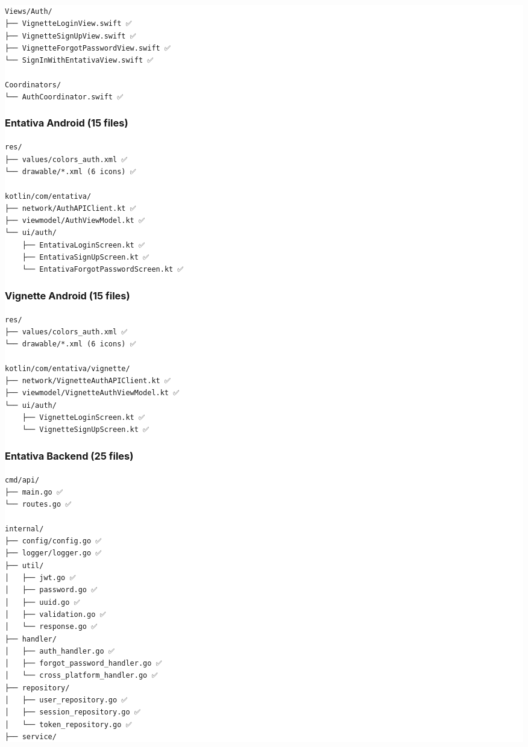```
Views/Auth/
├── VignetteLoginView.swift ✅
├── VignetteSignUpView.swift ✅
├── VignetteForgotPasswordView.swift ✅
└── SignInWithEntativaView.swift ✅

Coordinators/
└── AuthCoordinator.swift ✅
```

### Entativa Android (15 files)
```
res/
├── values/colors_auth.xml ✅
└── drawable/*.xml (6 icons) ✅

kotlin/com/entativa/
├── network/AuthAPIClient.kt ✅
├── viewmodel/AuthViewModel.kt ✅
└── ui/auth/
    ├── EntativaLoginScreen.kt ✅
    ├── EntativaSignUpScreen.kt ✅
    └── EntativaForgotPasswordScreen.kt ✅
```

### Vignette Android (15 files)
```
res/
├── values/colors_auth.xml ✅
└── drawable/*.xml (6 icons) ✅

kotlin/com/entativa/vignette/
├── network/VignetteAuthAPIClient.kt ✅
├── viewmodel/VignetteAuthViewModel.kt ✅
└── ui/auth/
    ├── VignetteLoginScreen.kt ✅
    └── VignetteSignUpScreen.kt ✅
```

### Entativa Backend (25 files)
```
cmd/api/
├── main.go ✅
└── routes.go ✅

internal/
├── config/config.go ✅
├── logger/logger.go ✅
├── util/
│   ├── jwt.go ✅
│   ├── password.go ✅
│   ├── uuid.go ✅
│   ├── validation.go ✅
│   └── response.go ✅
├── handler/
│   ├── auth_handler.go ✅
│   ├── forgot_password_handler.go ✅
│   └── cross_platform_handler.go ✅
├── repository/
│   ├── user_repository.go ✅
│   ├── session_repository.go ✅
│   └── token_repository.go ✅
├── service/
```